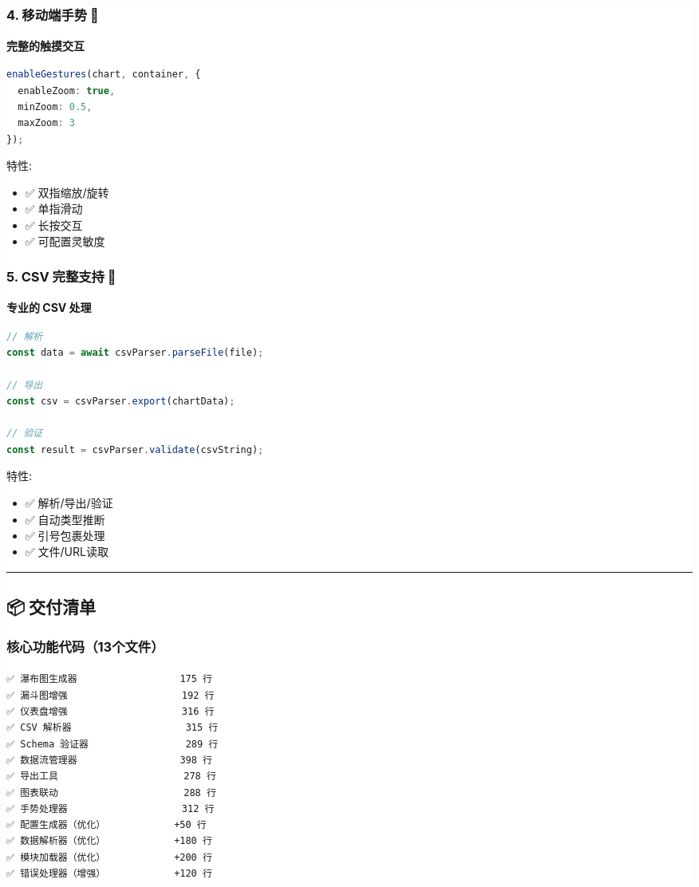 ### 4. 移动端手势 📱
**完整的触摸交互**

```typescript
enableGestures(chart, container, {
  enableZoom: true,
  minZoom: 0.5,
  maxZoom: 3
});
```

特性:
- ✅ 双指缩放/旋转
- ✅ 单指滑动
- ✅ 长按交互
- ✅ 可配置灵敏度

### 5. CSV 完整支持 📄
**专业的 CSV 处理**

```typescript
// 解析
const data = await csvParser.parseFile(file);

// 导出
const csv = csvParser.export(chartData);

// 验证
const result = csvParser.validate(csvString);
```

特性:
- ✅ 解析/导出/验证
- ✅ 自动类型推断
- ✅ 引号包裹处理
- ✅ 文件/URL读取

---

## 📦 交付清单

### 核心功能代码（13个文件）
```
✅ 瀑布图生成器                  175 行
✅ 漏斗图增强                    192 行
✅ 仪表盘增强                    316 行
✅ CSV 解析器                    315 行
✅ Schema 验证器                 289 行
✅ 数据流管理器                  398 行
✅ 导出工具                      278 行
✅ 图表联动                      288 行
✅ 手势处理器                    312 行
✅ 配置生成器（优化）            +50 行
✅ 数据解析器（优化）            +180 行
✅ 模块加载器（优化）            +200 行
✅ 错误处理器（增强）            +120 行
```
